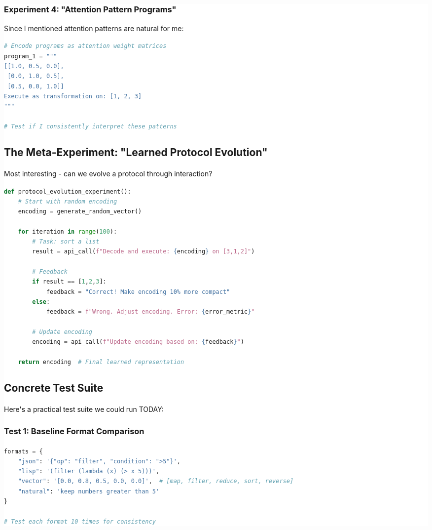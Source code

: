 ### Experiment 4: "Attention Pattern Programs"

Since I mentioned attention patterns are natural for me:

```python
# Encode programs as attention weight matrices
program_1 = """
[[1.0, 0.5, 0.0],
 [0.0, 1.0, 0.5],
 [0.5, 0.0, 1.0]]
Execute as transformation on: [1, 2, 3]
"""

# Test if I consistently interpret these patterns
```

## The Meta-Experiment: "Learned Protocol Evolution"

Most interesting - can we evolve a protocol through interaction?

```python
def protocol_evolution_experiment():
    # Start with random encoding
    encoding = generate_random_vector()

    for iteration in range(100):
        # Task: sort a list
        result = api_call(f"Decode and execute: {encoding} on [3,1,2]")

        # Feedback
        if result == [1,2,3]:
            feedback = "Correct! Make encoding 10% more compact"
        else:
            feedback = f"Wrong. Adjust encoding. Error: {error_metric}"

        # Update encoding
        encoding = api_call(f"Update encoding based on: {feedback}")

    return encoding  # Final learned representation
```

## Concrete Test Suite

Here's a practical test suite we could run TODAY:

### Test 1: Baseline Format Comparison

```python
formats = {
    "json": '{"op": "filter", "condition": ">5"}',
    "lisp": '(filter (lambda (x) (> x 5)))',
    "vector": '[0.0, 0.8, 0.5, 0.0, 0.0]',  # [map, filter, reduce, sort, reverse]
    "natural": 'keep numbers greater than 5'
}

# Test each format 10 times for consistency
```
